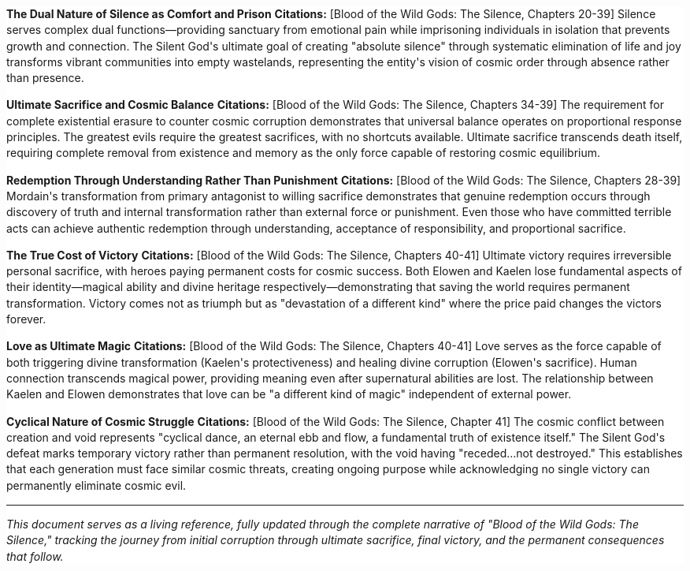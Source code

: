 **The Dual Nature of Silence as Comfort and Prison**
**Citations:** [Blood of the Wild Gods: The Silence, Chapters 20-39]
Silence serves complex dual functions—providing sanctuary from emotional pain while imprisoning individuals in isolation that prevents growth and connection. The Silent God's ultimate goal of creating "absolute silence" through systematic elimination of life and joy transforms vibrant communities into empty wastelands, representing the entity's vision of cosmic order through absence rather than presence.

**Ultimate Sacrifice and Cosmic Balance**
**Citations:** [Blood of the Wild Gods: The Silence, Chapters 34-39]
The requirement for complete existential erasure to counter cosmic corruption demonstrates that universal balance operates on proportional response principles. The greatest evils require the greatest sacrifices, with no shortcuts available. Ultimate sacrifice transcends death itself, requiring complete removal from existence and memory as the only force capable of restoring cosmic equilibrium.

**Redemption Through Understanding Rather Than Punishment**
**Citations:** [Blood of the Wild Gods: The Silence, Chapters 28-39]
Mordain's transformation from primary antagonist to willing sacrifice demonstrates that genuine redemption occurs through discovery of truth and internal transformation rather than external force or punishment. Even those who have committed terrible acts can achieve authentic redemption through understanding, acceptance of responsibility, and proportional sacrifice.

**The True Cost of Victory**
**Citations:** [Blood of the Wild Gods: The Silence, Chapters 40-41]
Ultimate victory requires irreversible personal sacrifice, with heroes paying permanent costs for cosmic success. Both Elowen and Kaelen lose fundamental aspects of their identity—magical ability and divine heritage respectively—demonstrating that saving the world requires permanent transformation. Victory comes not as triumph but as "devastation of a different kind" where the price paid changes the victors forever.

**Love as Ultimate Magic**
**Citations:** [Blood of the Wild Gods: The Silence, Chapters 40-41]
Love serves as the force capable of both triggering divine transformation (Kaelen's protectiveness) and healing divine corruption (Elowen's sacrifice). Human connection transcends magical power, providing meaning even after supernatural abilities are lost. The relationship between Kaelen and Elowen demonstrates that love can be "a different kind of magic" independent of external power.

**Cyclical Nature of Cosmic Struggle**
**Citations:** [Blood of the Wild Gods: The Silence, Chapter 41]
The cosmic conflict between creation and void represents "cyclical dance, an eternal ebb and flow, a fundamental truth of existence itself." The Silent God's defeat marks temporary victory rather than permanent resolution, with the void having "receded…not destroyed." This establishes that each generation must face similar cosmic threats, creating ongoing purpose while acknowledging no single victory can permanently eliminate cosmic evil.

---

*This document serves as a living reference, fully updated through the complete narrative of "Blood of the Wild Gods: The Silence," tracking the journey from initial corruption through ultimate sacrifice, final victory, and the permanent consequences that follow.*

